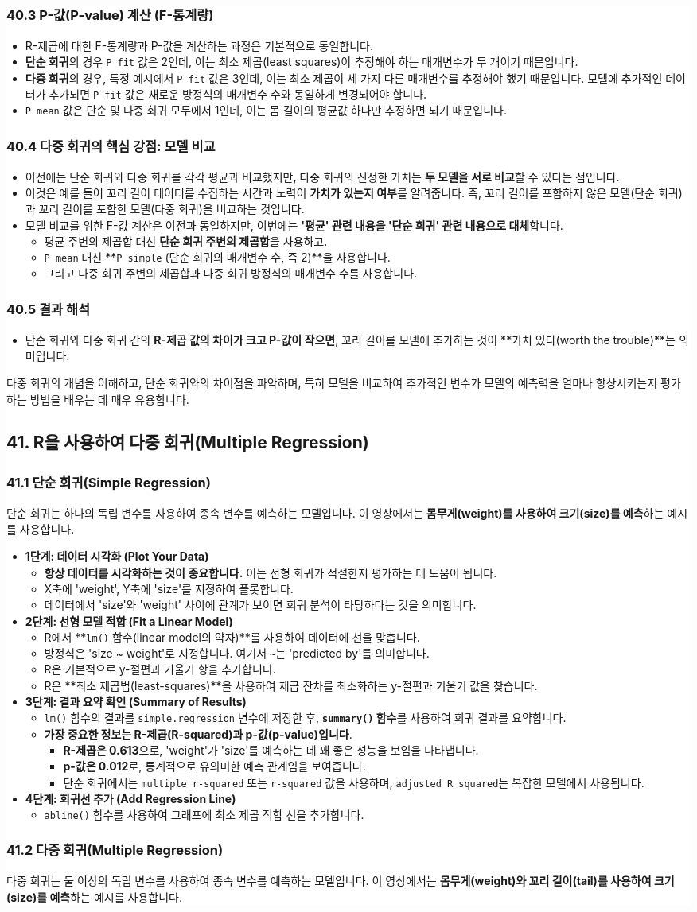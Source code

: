 ### **40.3 P-값(P-value) 계산 (F-통계량)**
*   R-제곱에 대한 F-통계량과 P-값을 계산하는 과정은 기본적으로 동일합니다.
*   **단순 회귀**의 경우 `P fit` 값은 2인데, 이는 최소 제곱(least squares)이 추정해야 하는 매개변수가 두 개이기 때문입니다.
*   **다중 회귀**의 경우, 특정 예시에서 `P fit` 값은 3인데, 이는 최소 제곱이 세 가지 다른 매개변수를 추정해야 했기 때문입니다. 모델에 추가적인 데이터가 추가되면 `P fit` 값은 새로운 방정식의 매개변수 수와 동일하게 변경되어야 합니다.
*   `P mean` 값은 단순 및 다중 회귀 모두에서 1인데, 이는 몸 길이의 평균값 하나만 추정하면 되기 때문입니다.

### **40.4 다중 회귀의 핵심 강점: 모델 비교**
*   이전에는 단순 회귀와 다중 회귀를 각각 평균과 비교했지만, 다중 회귀의 진정한 가치는 **두 모델을 서로 비교**할 수 있다는 점입니다.
*   이것은 예를 들어 꼬리 길이 데이터를 수집하는 시간과 노력이 **가치가 있는지 여부**를 알려줍니다. 즉, 꼬리 길이를 포함하지 않은 모델(단순 회귀)과 꼬리 길이를 포함한 모델(다중 회귀)을 비교하는 것입니다.
*   모델 비교를 위한 F-값 계산은 이전과 동일하지만, 이번에는 **'평균' 관련 내용을 '단순 회귀' 관련 내용으로 대체**합니다.
    *   평균 주변의 제곱합 대신 **단순 회귀 주변의 제곱합**을 사용하고.
    *   `P mean` 대신 **`P simple` (단순 회귀의 매개변수 수, 즉 2)**을 사용합니다.
    *   그리고 다중 회귀 주변의 제곱합과 다중 회귀 방정식의 매개변수 수를 사용합니다.

### **40.5 결과 해석**
*   단순 회귀와 다중 회귀 간의 **R-제곱 값의 차이가 크고 P-값이 작으면**, 꼬리 길이를 모델에 추가하는 것이 **가치 있다(worth the trouble)**는 의미입니다.

다중 회귀의 개념을 이해하고, 단순 회귀와의 차이점을 파악하며, 특히 모델을 비교하여 추가적인 변수가 모델의 예측력을 얼마나 향상시키는지 평가하는 방법을 배우는 데 매우 유용합니다. 

## 41. R을 사용하여 다중 회귀(Multiple Regression)

### 41.1 단순 회귀(Simple Regression)

단순 회귀는 하나의 독립 변수를 사용하여 종속 변수를 예측하는 모델입니다. 이 영상에서는 **몸무게(weight)를 사용하여 크기(size)를 예측**하는 예시를 사용합니다.

*   **1단계: 데이터 시각화 (Plot Your Data)**
    *   **항상 데이터를 시각화하는 것이 중요합니다.** 이는 선형 회귀가 적절한지 평가하는 데 도움이 됩니다.
    *   X축에 'weight', Y축에 'size'를 지정하여 플롯합니다.
    *   데이터에서 'size'와 'weight' 사이에 관계가 보이면 회귀 분석이 타당하다는 것을 의미합니다.
*   **2단계: 선형 모델 적합 (Fit a Linear Model)**
    *   R에서 **`lm()` 함수(linear model의 약자)**를 사용하여 데이터에 선을 맞춥니다.
    *   방정식은 'size ~ weight'로 지정합니다. 여기서 `~`는 'predicted by'를 의미합니다.
    *   R은 기본적으로 y-절편과 기울기 항을 추가합니다.
    *   R은 **최소 제곱법(least-squares)**을 사용하여 제곱 잔차를 최소화하는 y-절편과 기울기 값을 찾습니다.
*   **3단계: 결과 요약 확인 (Summary of Results)**
    *   `lm()` 함수의 결과를 `simple.regression` 변수에 저장한 후, **`summary()` 함수**를 사용하여 회귀 결과를 요약합니다.
    *   **가장 중요한 정보는 R-제곱(R-squared)과 p-값(p-value)입니다**.
        *   **R-제곱은 0.613**으로, 'weight'가 'size'를 예측하는 데 꽤 좋은 성능을 보임을 나타냅니다.
        *   **p-값은 0.012**로, 통계적으로 유의미한 예측 관계임을 보여줍니다.
        *   단순 회귀에서는 `multiple r-squared` 또는 `r-squared` 값을 사용하며, `adjusted R squared`는 복잡한 모델에서 사용됩니다.
*   **4단계: 회귀선 추가 (Add Regression Line)**
    *   `abline()` 함수를 사용하여 그래프에 최소 제곱 적합 선을 추가합니다.

### 41.2 다중 회귀(Multiple Regression)

다중 회귀는 둘 이상의 독립 변수를 사용하여 종속 변수를 예측하는 모델입니다. 이 영상에서는 **몸무게(weight)와 꼬리 길이(tail)를 사용하여 크기(size)를 예측**하는 예시를 사용합니다.

